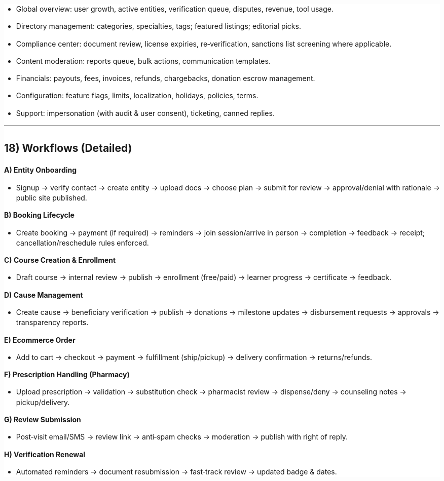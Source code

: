 - Global overview: user growth, active entities, verification queue, disputes, revenue, tool usage.
    
- Directory management: categories, specialties, tags; featured listings; editorial picks.
    
- Compliance center: document review, license expiries, re‑verification, sanctions list screening where applicable.
    
- Content moderation: reports queue, bulk actions, communication templates.
    
- Financials: payouts, fees, invoices, refunds, chargebacks, donation escrow management.
    
- Configuration: feature flags, limits, localization, holidays, policies, terms.
    
- Support: impersonation (with audit & user consent), ticketing, canned replies.
    

---

## 18) Workflows (Detailed)

**A) Entity Onboarding**

- Signup → verify contact → create entity → upload docs → choose plan → submit for review → approval/denial with rationale → public site published.
    

**B) Booking Lifecycle**

- Create booking → payment (if required) → reminders → join session/arrive in person → completion → feedback → receipt; cancellation/reschedule rules enforced.
    

**C) Course Creation & Enrollment**

- Draft course → internal review → publish → enrollment (free/paid) → learner progress → certificate → feedback.
    

**D) Cause Management**

- Create cause → beneficiary verification → publish → donations → milestone updates → disbursement requests → approvals → transparency reports.
    

**E) Ecommerce Order**

- Add to cart → checkout → payment → fulfillment (ship/pickup) → delivery confirmation → returns/refunds.
    

**F) Prescription Handling (Pharmacy)**

- Upload prescription → validation → substitution check → pharmacist review → dispense/deny → counseling notes → pickup/delivery.
    

**G) Review Submission**

- Post‑visit email/SMS → review link → anti‑spam checks → moderation → publish with right of reply.
    

**H) Verification Renewal**

- Automated reminders → document resubmission → fast‑track review → updated badge & dates.
    